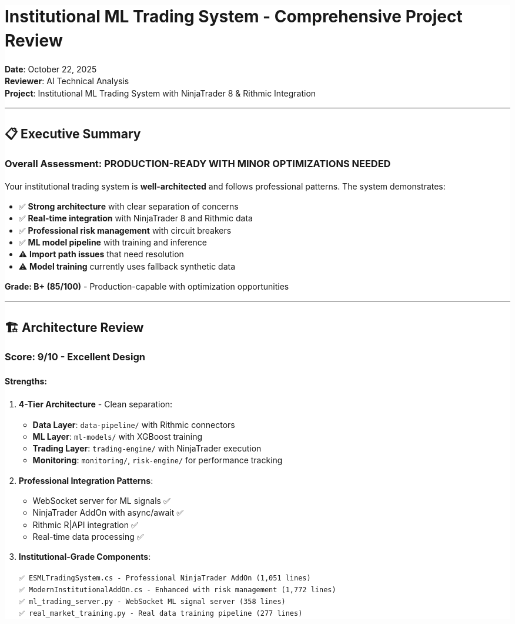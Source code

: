 # Institutional ML Trading System - Comprehensive Project Review
**Date**: October 22, 2025  
**Reviewer**: AI Technical Analysis  
**Project**: Institutional ML Trading System with NinjaTrader 8 & Rithmic Integration

---

## 📋 Executive Summary

### Overall Assessment: **PRODUCTION-READY WITH MINOR OPTIMIZATIONS NEEDED**

Your institutional trading system is **well-architected** and follows professional patterns. The system demonstrates:
- ✅ **Strong architecture** with clear separation of concerns
- ✅ **Real-time integration** with NinjaTrader 8 and Rithmic data
- ✅ **Professional risk management** with circuit breakers
- ✅ **ML model pipeline** with training and inference
- ⚠️ **Import path issues** that need resolution
- ⚠️ **Model training** currently uses fallback synthetic data

**Grade: B+ (85/100)** - Production-capable with optimization opportunities

---

## 🏗️ Architecture Review

### **Score: 9/10 - Excellent Design**

#### Strengths:
1. **4-Tier Architecture** - Clean separation:
   - **Data Layer**: `data-pipeline/` with Rithmic connectors
   - **ML Layer**: `ml-models/` with XGBoost training
   - **Trading Layer**: `trading-engine/` with NinjaTrader execution
   - **Monitoring**: `monitoring/`, `risk-engine/` for performance tracking

2. **Professional Integration Patterns**:
   - WebSocket server for ML signals ✅
   - NinjaTrader AddOn with async/await ✅
   - Rithmic R|API integration ✅
   - Real-time data processing ✅

3. **Institutional-Grade Components**:
   ```
   ✅ ESMLTradingSystem.cs - Professional NinjaTrader AddOn (1,051 lines)
   ✅ ModernInstitutionalAddOn.cs - Enhanced with risk management (1,772 lines)
   ✅ ml_trading_server.py - WebSocket ML signal server (358 lines)
   ✅ real_market_training.py - Real data training pipeline (277 lines)
   ```

